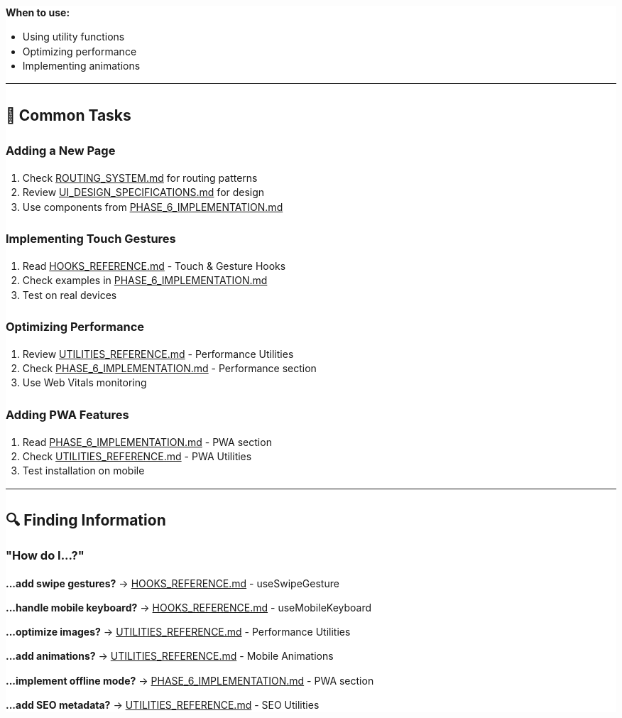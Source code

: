 **When to use:**
- Using utility functions
- Optimizing performance
- Implementing animations

---

## 🎯 Common Tasks

### Adding a New Page
1. Check [ROUTING_SYSTEM.md](./ROUTING_SYSTEM.md) for routing patterns
2. Review [UI_DESIGN_SPECIFICATIONS.md](./UI_DESIGN_SPECIFICATIONS.md) for design
3. Use components from [PHASE_6_IMPLEMENTATION.md](./PHASE_6_IMPLEMENTATION.md)

### Implementing Touch Gestures
1. Read [HOOKS_REFERENCE.md](./HOOKS_REFERENCE.md) - Touch & Gesture Hooks
2. Check examples in [PHASE_6_IMPLEMENTATION.md](./PHASE_6_IMPLEMENTATION.md)
3. Test on real devices

### Optimizing Performance
1. Review [UTILITIES_REFERENCE.md](./UTILITIES_REFERENCE.md) - Performance Utilities
2. Check [PHASE_6_IMPLEMENTATION.md](./PHASE_6_IMPLEMENTATION.md) - Performance section
3. Use Web Vitals monitoring

### Adding PWA Features
1. Read [PHASE_6_IMPLEMENTATION.md](./PHASE_6_IMPLEMENTATION.md) - PWA section
2. Check [UTILITIES_REFERENCE.md](./UTILITIES_REFERENCE.md) - PWA Utilities
3. Test installation on mobile

---

## 🔍 Finding Information

### "How do I...?"

**...add swipe gestures?**
→ [HOOKS_REFERENCE.md](./HOOKS_REFERENCE.md) - useSwipeGesture

**...handle mobile keyboard?**
→ [HOOKS_REFERENCE.md](./HOOKS_REFERENCE.md) - useMobileKeyboard

**...optimize images?**
→ [UTILITIES_REFERENCE.md](./UTILITIES_REFERENCE.md) - Performance Utilities

**...add animations?**
→ [UTILITIES_REFERENCE.md](./UTILITIES_REFERENCE.md) - Mobile Animations

**...implement offline mode?**
→ [PHASE_6_IMPLEMENTATION.md](./PHASE_6_IMPLEMENTATION.md) - PWA section

**...add SEO metadata?**
→ [UTILITIES_REFERENCE.md](./UTILITIES_REFERENCE.md) - SEO Utilities
